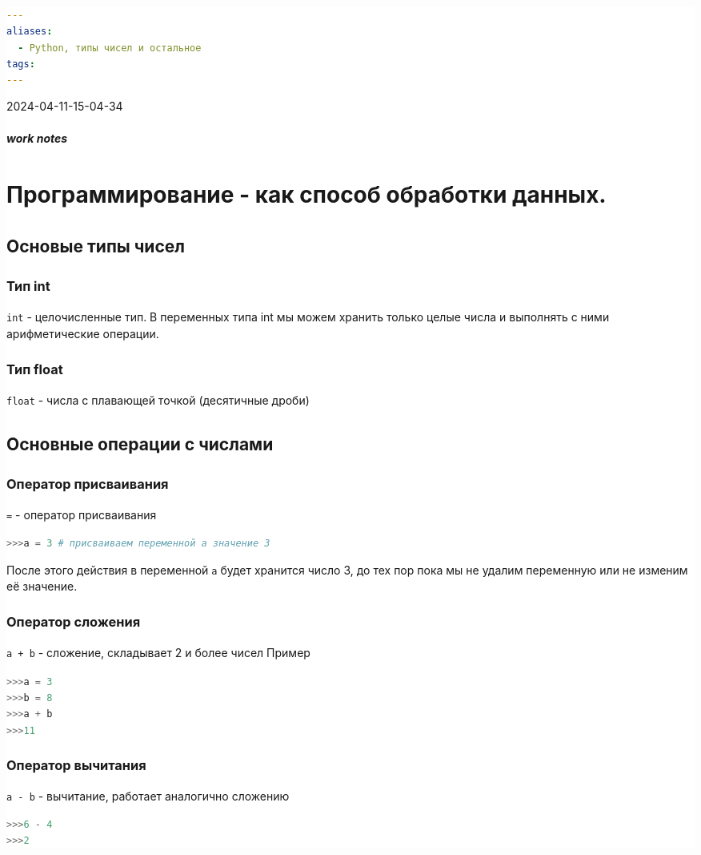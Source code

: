 ```yaml
---
aliases:
  - Python, типы чисел и остальное
tags:
---
```

2024-04-11-15-04-34
##### work notes
# Программирование - как способ обработки данных. 

## Основые типы чисел

### Тип int

`int` - целочисленные тип. В переменных типа int мы можем хранить только целые числа и выполнять с ними арифметические операции.

### Тип float

`float` - числа с плавающей точкой (десятичные дроби)

## Основные операции с числами

### Оператор присваивания
`=` - оператор присваивания

```python
>>>a = 3 # присваиваем переменной a значение 3
```
После этого действия в переменной `a` будет хранится число 3, до тех пор пока мы не удалим переменную или не изменим её значение. 

### Оператор сложения

`a + b` - сложение, складывает 2 и более чисел
Пример
```python
>>>a = 3
>>>b = 8
>>>a + b
>>>11
```

### Оператор вычитания

`a - b` - вычитание, работает аналогично сложению
```python
>>>6 - 4 
>>>2
```
